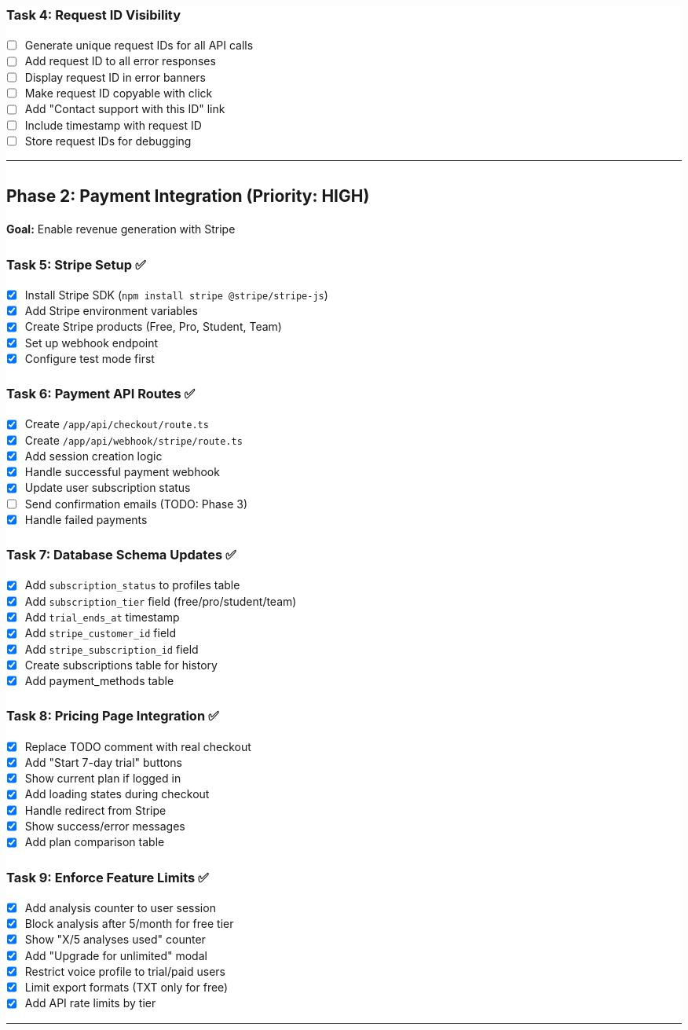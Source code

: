 ### Task 4: Request ID Visibility
- [ ] Generate unique request IDs for all API calls
- [ ] Add request ID to all error responses
- [ ] Display request ID in error banners
- [ ] Make request ID copyable with click
- [ ] Add "Contact support with this ID" link
- [ ] Include timestamp with request ID
- [ ] Store request IDs for debugging

---

## Phase 2: Payment Integration (Priority: HIGH)
**Goal:** Enable revenue generation with Stripe

### Task 5: Stripe Setup ✅
- [x] Install Stripe SDK (`npm install stripe @stripe/stripe-js`)
- [x] Add Stripe environment variables
- [x] Create Stripe products (Free, Pro, Student, Team)
- [x] Set up webhook endpoint
- [x] Configure test mode first

### Task 6: Payment API Routes ✅
- [x] Create `/app/api/checkout/route.ts`
- [x] Create `/app/api/webhook/stripe/route.ts`
- [x] Add session creation logic
- [x] Handle successful payment webhook
- [x] Update user subscription status
- [ ] Send confirmation emails (TODO: Phase 3)
- [x] Handle failed payments

### Task 7: Database Schema Updates ✅
- [x] Add `subscription_status` to profiles table
- [x] Add `subscription_tier` field (free/pro/student/team)
- [x] Add `trial_ends_at` timestamp
- [x] Add `stripe_customer_id` field
- [x] Add `stripe_subscription_id` field
- [x] Create subscriptions table for history
- [x] Add payment_methods table

### Task 8: Pricing Page Integration ✅
- [x] Replace TODO comment with real checkout
- [x] Add "Start 7-day trial" buttons
- [x] Show current plan if logged in
- [x] Add loading states during checkout
- [x] Handle redirect from Stripe
- [x] Show success/error messages
- [x] Add plan comparison table

### Task 9: Enforce Feature Limits ✅
- [x] Add analysis counter to user session
- [x] Block analysis after 5/month for free tier
- [x] Show "X/5 analyses used" counter
- [x] Add "Upgrade for unlimited" modal
- [x] Restrict voice profile to trial/paid users
- [x] Limit export formats (TXT only for free)
- [x] Add API rate limits by tier

---
